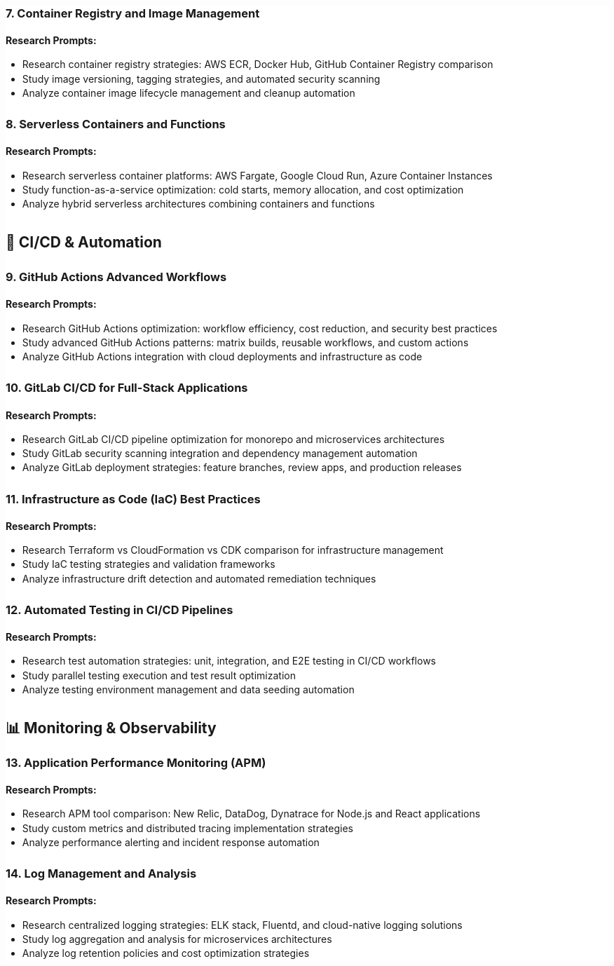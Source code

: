 ### 7. Container Registry and Image Management
**Research Prompts:**
- Research container registry strategies: AWS ECR, Docker Hub, GitHub Container Registry comparison
- Study image versioning, tagging strategies, and automated security scanning
- Analyze container image lifecycle management and cleanup automation

### 8. Serverless Containers and Functions
**Research Prompts:**
- Research serverless container platforms: AWS Fargate, Google Cloud Run, Azure Container Instances
- Study function-as-a-service optimization: cold starts, memory allocation, and cost optimization
- Analyze hybrid serverless architectures combining containers and functions

## 🔧 CI/CD & Automation

### 9. GitHub Actions Advanced Workflows
**Research Prompts:**
- Research GitHub Actions optimization: workflow efficiency, cost reduction, and security best practices
- Study advanced GitHub Actions patterns: matrix builds, reusable workflows, and custom actions
- Analyze GitHub Actions integration with cloud deployments and infrastructure as code

### 10. GitLab CI/CD for Full-Stack Applications
**Research Prompts:**
- Research GitLab CI/CD pipeline optimization for monorepo and microservices architectures
- Study GitLab security scanning integration and dependency management automation
- Analyze GitLab deployment strategies: feature branches, review apps, and production releases

### 11. Infrastructure as Code (IaC) Best Practices
**Research Prompts:**
- Research Terraform vs CloudFormation vs CDK comparison for infrastructure management
- Study IaC testing strategies and validation frameworks
- Analyze infrastructure drift detection and automated remediation techniques

### 12. Automated Testing in CI/CD Pipelines
**Research Prompts:**
- Research test automation strategies: unit, integration, and E2E testing in CI/CD workflows
- Study parallel testing execution and test result optimization
- Analyze testing environment management and data seeding automation

## 📊 Monitoring & Observability

### 13. Application Performance Monitoring (APM)
**Research Prompts:**
- Research APM tool comparison: New Relic, DataDog, Dynatrace for Node.js and React applications
- Study custom metrics and distributed tracing implementation strategies
- Analyze performance alerting and incident response automation

### 14. Log Management and Analysis
**Research Prompts:**
- Research centralized logging strategies: ELK stack, Fluentd, and cloud-native logging solutions
- Study log aggregation and analysis for microservices architectures
- Analyze log retention policies and cost optimization strategies
